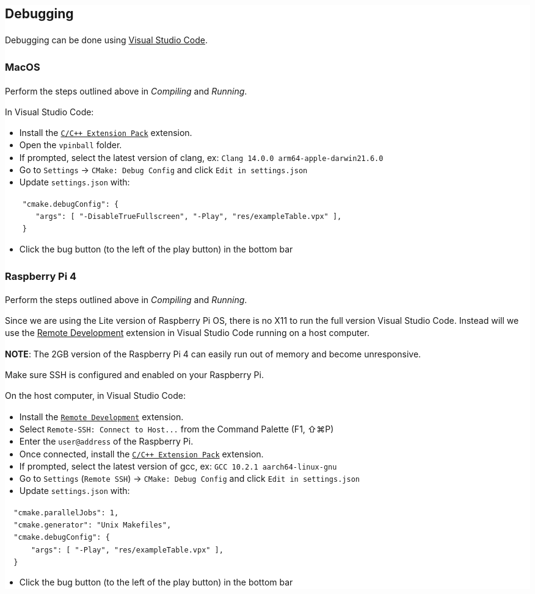 ## Debugging

Debugging can be done using [Visual Studio Code](https://code.visualstudio.com/).

### MacOS

Perform the steps outlined above in *Compiling* and *Running*.

In Visual Studio Code:
  - Install the [`C/C++ Extension Pack`](https://marketplace.visualstudio.com/items?itemName=ms-vscode.cpptools-extension-pack) extension.
  - Open the `vpinball` folder.
  - If prompted, select the latest version of clang, ex: `Clang 14.0.0 arm64-apple-darwin21.6.0`
  - Go to `Settings` -> `CMake: Debug Config` and click `Edit in settings.json`
  - Update `settings.json` with:
  ```
      "cmake.debugConfig": {
         "args": [ "-DisableTrueFullscreen", "-Play", "res/exampleTable.vpx" ],
      }
  ```
  - Click the bug button (to the left of the play button) in the bottom bar

### Raspberry Pi 4

Perform the steps outlined above in *Compiling* and *Running*.

Since we are using the Lite version of Raspberry Pi OS, there is no X11 to run the full version Visual Studio Code. Instead will we use the [Remote Development](https://marketplace.visualstudio.com/items?itemName=ms-vscode-remote.vscode-remote-extensionpack) extension in Visual Studio Code running on a host computer.

**NOTE**: The 2GB version of the Raspberry Pi 4 can easily run out of memory and become unresponsive.

Make sure SSH is configured and enabled on your Raspberry Pi.

On the host computer, in Visual Studio Code:
  - Install the [`Remote Development`](https://marketplace.visualstudio.com/items?itemName=ms-vscode-remote.vscode-remote-extensionpack) extension.
  - Select `Remote-SSH: Connect to Host...` from the Command Palette (F1, ⇧⌘P)
  - Enter the `user@address` of the Raspberry Pi.
  - Once connected, install the [`C/C++ Extension Pack`](https://marketplace.visualstudio.com/items?itemName=ms-vscode.cpptools-extension-pack) extension.
  - If prompted, select the latest version of gcc, ex: `GCC 10.2.1 aarch64-linux-gnu`
  - Go to `Settings` (`Remote SSH`) -> `CMake: Debug Config` and click `Edit in settings.json`
  - Update `settings.json` with:
  ```
    "cmake.parallelJobs": 1,
    "cmake.generator": "Unix Makefiles",
    "cmake.debugConfig": {
        "args": [ "-Play", "res/exampleTable.vpx" ],
    }
  ```
  - Click the bug button (to the left of the play button) in the bottom bar
